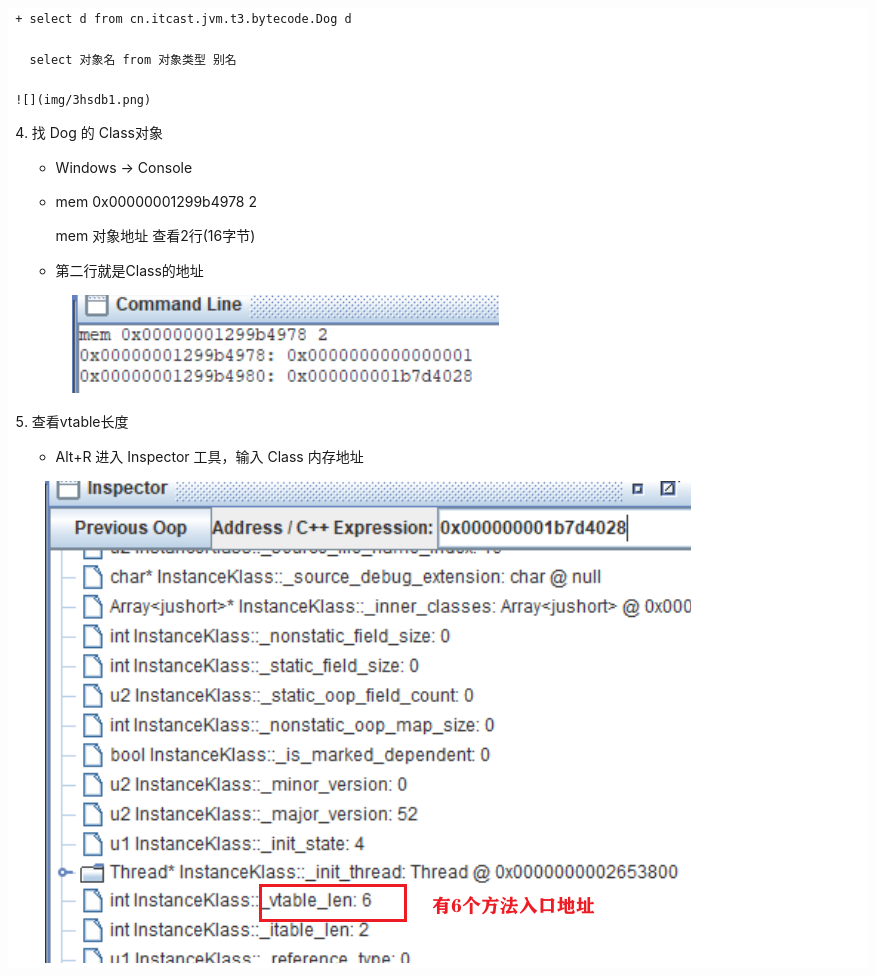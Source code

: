      + select d from cn.itcast.jvm.t3.bytecode.Dog d

       select 对象名 from 对象类型 别名

     ![](img/3hsdb1.png)

     

  4. 找 Dog 的 Class对象

     + Windows -> Console

     + mem 0x00000001299b4978   2

       mem 对象地址                           查看2行(16字节)

     + 第二行就是Class的地址

       ![](img/3hsdb4.png)

  5. 查看vtable长度

     + Alt+R 进入 Inspector 工具，输入 Class 内存地址

     ![](img/3hsdb2.png)
